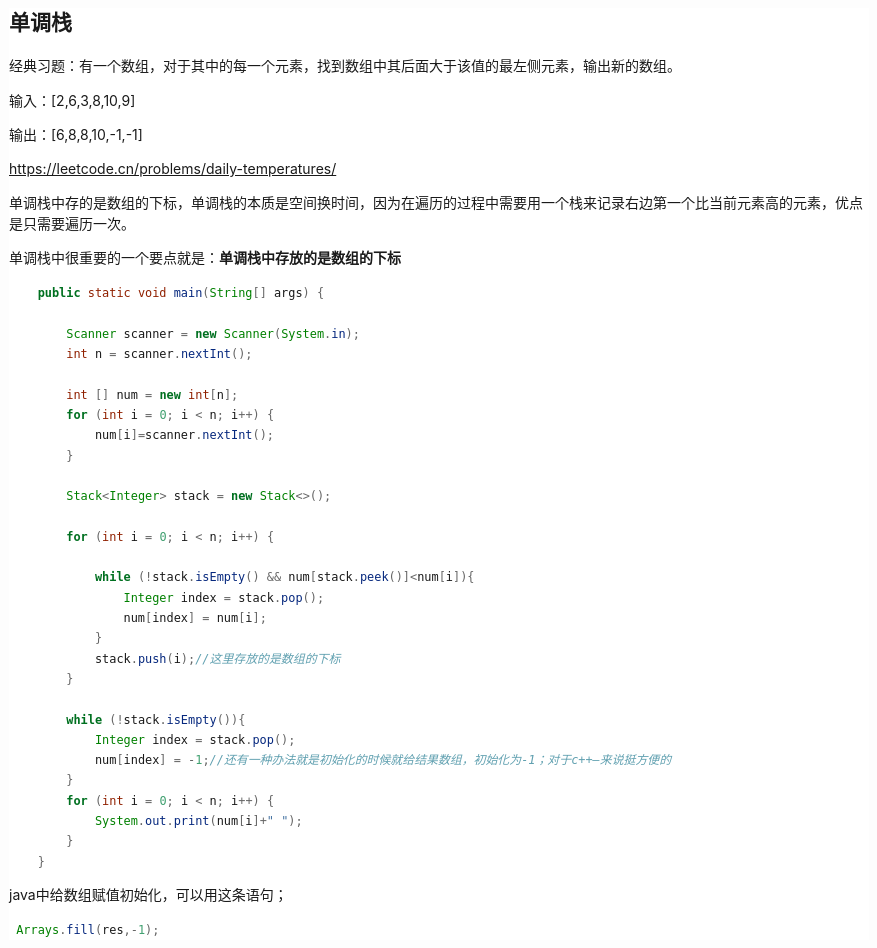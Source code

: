 



## 单调栈

经典习题：有一个数组，对于其中的每一个元素，找到数组中其后面大于该值的最左侧元素，输出新的数组。

输入：[2,6,3,8,10,9]

输出：[6,8,8,10,-1,-1]

https://leetcode.cn/problems/daily-temperatures/



单调栈中存的是数组的下标，单调栈的本质是空间换时间，因为在遍历的过程中需要用一个栈来记录右边第一个比当前元素高的元素，优点是只需要遍历一次。

单调栈中很重要的一个要点就是：**单调栈中存放的是数组的下标**

```java
    public static void main(String[] args) {

        Scanner scanner = new Scanner(System.in);
        int n = scanner.nextInt();

        int [] num = new int[n];
        for (int i = 0; i < n; i++) {
            num[i]=scanner.nextInt();
        }

        Stack<Integer> stack = new Stack<>();

        for (int i = 0; i < n; i++) {

            while (!stack.isEmpty() && num[stack.peek()]<num[i]){
                Integer index = stack.pop();
                num[index] = num[i];
            }
            stack.push(i);//这里存放的是数组的下标
        }

        while (!stack.isEmpty()){
            Integer index = stack.pop();
            num[index] = -1;//还有一种办法就是初始化的时候就给结果数组，初始化为-1；对于c++—来说挺方便的
        }
        for (int i = 0; i < n; i++) {
            System.out.print(num[i]+" ");
        }
    }
```



java中给数组赋值初始化，可以用这条语句；

```java
 Arrays.fill(res,-1);
```
